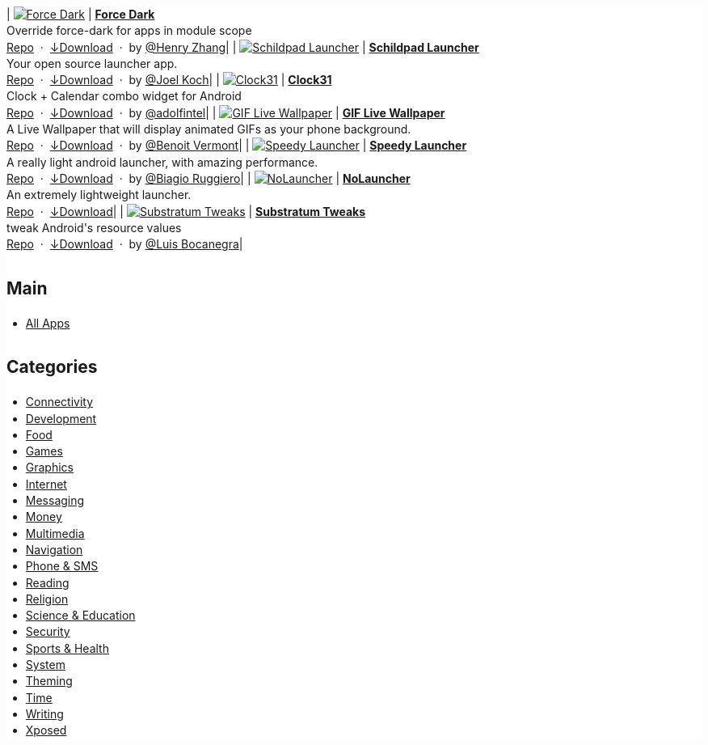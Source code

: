 | <a href="https://www.openapk.net/force-dark/moe.henry_zhr.force_dark/"><img src="https://www.openapk.net/images/default-icon.svg" height="48" width="48" alt="Force Dark"></a> | <a href="https://www.openapk.net/force-dark/moe.henry_zhr.force_dark/"><b>Force Dark</b></a><br/>Override force-dark for apps in module scope<br/><a href="https://github.com/Henry-ZHR/force_dark">Repo</a> &nbsp;&middot;&nbsp; <a href="https://github.com/Henry-ZHR/force_dark/releases">↓Download</a> &nbsp;&middot;&nbsp; by <a href="https://github.com/Henry-ZHR">@Henry Zhang</a>|
| <a href="https://www.openapk.net/schildpad-launcher/app.schildpad.schildpad/"><img src="https://www.openapk.net/images/icons/schildpad-launcher-apk-for-android.png" height="48" width="48" alt="Schildpad Launcher"></a> | <a href="https://www.openapk.net/schildpad-launcher/app.schildpad.schildpad/"><b>Schildpad Launcher</b></a><br/>Your open source launcher app.<br/><a href="https://github.com/joelpaulkoch/schildpad">Repo</a> &nbsp;&middot;&nbsp; <a href="https://github.com/joelpaulkoch/schildpad/releases">↓Download</a> &nbsp;&middot;&nbsp; by <a href="https://github.com/joelpaulkoch">@Joel Koch</a>|
| <a href="https://www.openapk.net/clock31/com.dosse.clock31/"><img src="https://www.openapk.net/images/icons/clock31-apk-for-android.png" height="48" width="48" alt="Clock31"></a> | <a href="https://www.openapk.net/clock31/com.dosse.clock31/"><b>Clock31</b></a><br/>Clock + Calendar combo widget for Android<br/><a href="https://github.com/adolfintel/Clock31">Repo</a> &nbsp;&middot;&nbsp; <a href="https://github.com/adolfintel/Clock31/releases">↓Download</a> &nbsp;&middot;&nbsp; by <a href="https://github.com/adolfintel">@adolfintel</a>|
| <a href="https://www.openapk.net/gif-live-wallpaper/net.redwarp.gifwallpaper/"><img src="https://www.openapk.net/images/icons/gif-live-wallpaper-apk-for-android.png" height="48" width="48" alt="GIF Live Wallpaper"></a> | <a href="https://www.openapk.net/gif-live-wallpaper/net.redwarp.gifwallpaper/"><b>GIF Live Wallpaper</b></a><br/>A Live Wallpaper that will display animated GIFs as your phone background.<br/><a href="https://github.com/redwarp/gif-wallpaper">Repo</a> &nbsp;&middot;&nbsp; <a href="https://github.com/redwarp/gif-wallpaper/releases">↓Download</a> &nbsp;&middot;&nbsp; by <a href="https://github.com/redwarp">@Benoit Vermont</a>|
| <a href="https://www.openapk.net/speedy-launcher/org.n0.speedy_launch/"><img src="https://www.openapk.net/images/icons/speedy-launcher-apk-for-android.png" height="48" width="48" alt="Speedy Launcher"></a> | <a href="https://www.openapk.net/speedy-launcher/org.n0.speedy_launch/"><b>Speedy Launcher</b></a><br/>A really light android launcher, with amazing performance.<br/><a href="https://github.com/NessunoZero/speedy_launcher">Repo</a> &nbsp;&middot;&nbsp; <a href="https://github.com/NessunoZero/speedy_launcher/releases">↓Download</a> &nbsp;&middot;&nbsp; by <a href="https://github.com/NessunoZero">@Biagio Ruggiero</a>|
| <a href="https://www.openapk.net/nolauncher/com.artikus.nolauncher/"><img src="https://www.openapk.net/images/default-icon.svg" height="48" width="48" alt="NoLauncher"></a> | <a href="https://www.openapk.net/nolauncher/com.artikus.nolauncher/"><b>NoLauncher</b></a><br/>An extremely lightweight launcher.<br/><a href="https://notabug.org/ArtikusHG/NoLauncher">Repo</a> &nbsp;&middot;&nbsp; <a href="https://notabug.org/ArtikusHG/NoLauncher/releases">↓Download</a>|
| <a href="https://www.openapk.net/substratum-tweaks/com.luisbocanegra.substweaks/"><img src="https://www.openapk.net/images/icons/substratum-tweaks-apk-for-android.png" height="48" width="48" alt="Substratum Tweaks"></a> | <a href="https://www.openapk.net/substratum-tweaks/com.luisbocanegra.substweaks/"><b>Substratum Tweaks</b></a><br/>tweak Android's resource values<br/><a href="https://github.com/luisbocanegra/substratum-tweaks">Repo</a> &nbsp;&middot;&nbsp; <a href="https://github.com/luisbocanegra/substratum-tweaks/releases">↓Download</a> &nbsp;&middot;&nbsp; by <a href="https://github.com/luisbocanegra">@Luis Bocanegra</a>|


## Main

- [All Apps](https://github.com/mobilenetworkltd/openapk)


## Categories
- [Connectivity](../categories/connectivity.md)
- [Development](../categories/development.md)
- [Food](../categories/food.md)
- [Games](../categories/games.md)
- [Graphics](../categories/graphics.md)
- [Internet](../categories/internet.md)
- [Messaging](../categories/messaging.md)
- [Money](../categories/money.md)
- [Multimedia](../categories/multimedia.md)
- [Navigation](../categories/navigation.md)
- [Phone & SMS](../categories/phone-and-sms.md)
- [Reading](../categories/reading.md)
- [Religion](../categories/religion.md)
- [Science & Education](../categories/science-and-education.md)
- [Security](../categories/security.md)
- [Sports & Health](../categories/sports-and-health.md)
- [System](../categories/system.md)
- [Theming](../categories/theming.md)
- [Time](../categories/time.md)
- [Writing](../categories/writing.md)
- [Xposed](../categories/xposed.md)
